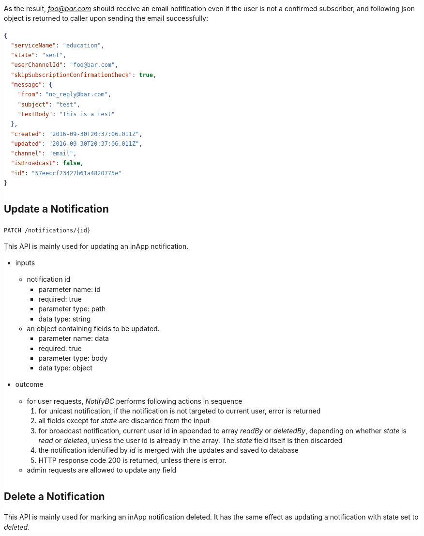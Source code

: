   As the result, *foo@bar.com* should receive an email notification even if the user is not a confirmed subscriber, and following json object is returned to caller upon sending the email successfully:
  
  ```json
  {
    "serviceName": "education",
    "state": "sent",
    "userChannelId": "foo@bar.com",
    "skipSubscriptionConfirmationCheck": true,
    "message": {
      "from": "no_reply@bar.com",
      "subject": "test",
      "textBody": "This is a test"
    },
    "created": "2016-09-30T20:37:06.011Z",
    "updated": "2016-09-30T20:37:06.011Z",
    "channel": "email",
    "isBroadcast": false,
    "id": "57eeccf23427b61a4820775e"
  }
  ```

## Update a Notification
```
PATCH /notifications/{id}
```
This API is mainly used for updating an inApp notification.

* inputs
  * notification id
    * parameter name: id
    * required: true
    * parameter type: path
    * data type: string
  * an object containing fields to be updated. 
    * parameter name: data
    * required: true
    * parameter type: body
    * data type: object

* outcome
  * for user requests, *NotifyBC* performs following actions in sequence
    1. for unicast notification, if the notification is not targeted to current user, error is returned
    2. all fields except for *state* are discarded from the input
    3. for broadcast notification, current user id in appended to array *readBy* or *deletedBy*, depending on whether *state* is *read* or *deleted*, unless the user id is already in the array. The *state* field itself is then discarded
    4. the notification identified by *id* is merged with the updates and saved to database
    5. HTTP response code 200 is returned, unless there is error.  
  * admin requests are allowed to update any field
    
## Delete a Notification
This API is mainly used for marking an inApp notification deleted. It has the same effect as updating a notification with state set to *deleted*.
